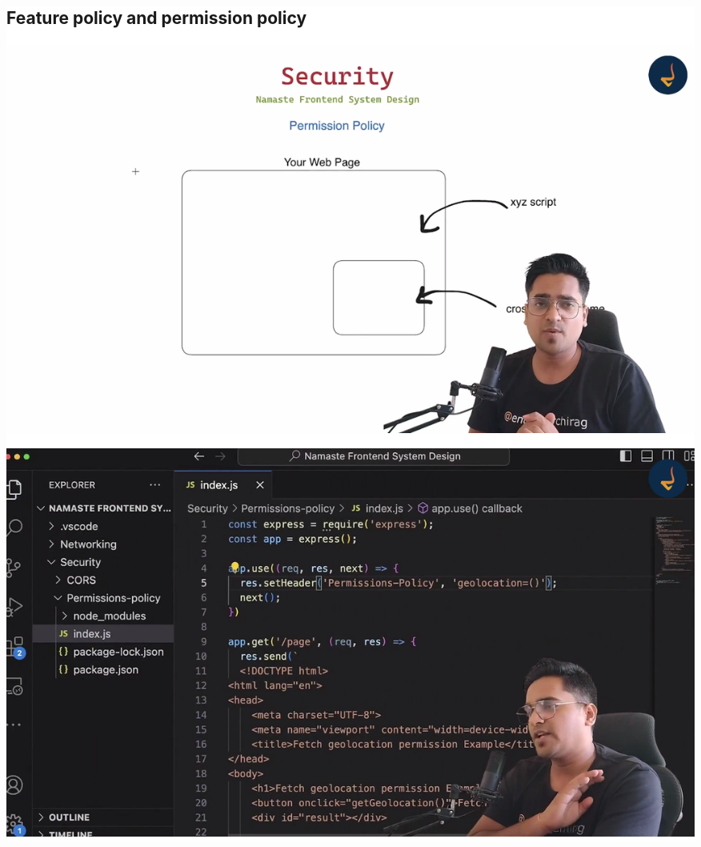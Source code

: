 ## Feature policy and permission policy 

![how it happens](image-111.png)

![Enabled the permission policy](image-110.png)
